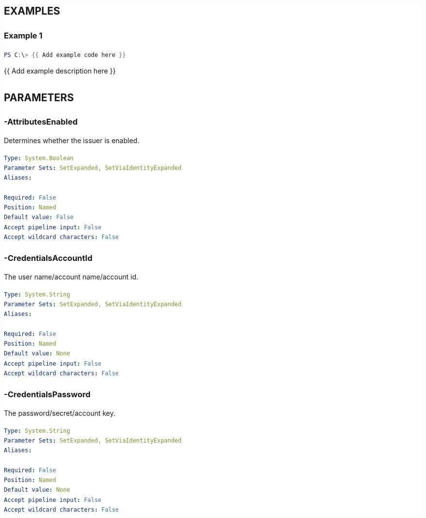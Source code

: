 ## EXAMPLES

### Example 1
```powershell
PS C:\> {{ Add example code here }}
```

{{ Add example description here }}

## PARAMETERS

### -AttributesEnabled
Determines whether the issuer is enabled.

```yaml
Type: System.Boolean
Parameter Sets: SetExpanded, SetViaIdentityExpanded
Aliases:

Required: False
Position: Named
Default value: False
Accept pipeline input: False
Accept wildcard characters: False
```

### -CredentialsAccountId
The user name/account name/account id.

```yaml
Type: System.String
Parameter Sets: SetExpanded, SetViaIdentityExpanded
Aliases:

Required: False
Position: Named
Default value: None
Accept pipeline input: False
Accept wildcard characters: False
```

### -CredentialsPassword
The password/secret/account key.

```yaml
Type: System.String
Parameter Sets: SetExpanded, SetViaIdentityExpanded
Aliases:

Required: False
Position: Named
Default value: None
Accept pipeline input: False
Accept wildcard characters: False
```
